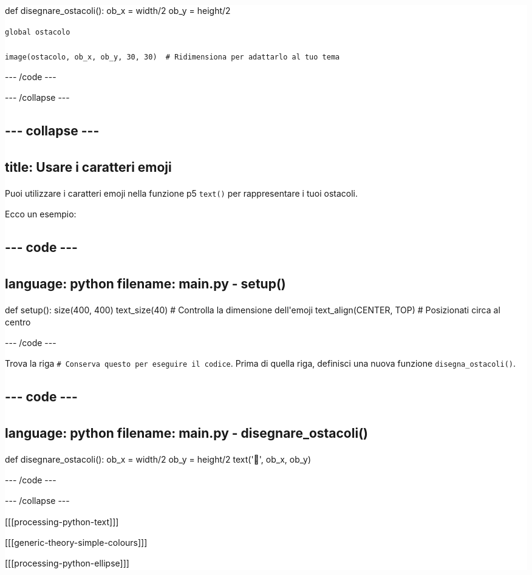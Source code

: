 def disegnare_ostacoli():
    ob_x = width/2
    ob_y = height/2
    
    global ostacolo
    
    image(ostacolo, ob_x, ob_y, 30, 30)  # Ridimensiona per adattarlo al tuo tema

--- /code ---

--- /collapse ---

--- collapse ---
---
title: Usare i caratteri emoji
---

Puoi utilizzare i caratteri emoji nella funzione p5 `text()` per rappresentare i tuoi ostacoli.

Ecco un esempio:

--- code ---
---
language: python
filename: main.py - setup()
---

def setup():
    size(400, 400)
    text_size(40)  # Controlla la dimensione dell'emoji
    text_align(CENTER, TOP)  # Posizionati circa al centro

--- /code ---

Trova la riga `# Conserva questo per eseguire il codice`. Prima di quella riga, definisci una nuova funzione `disegna_ostacoli()`.

--- code ---
---
language: python
filename: main.py - disegnare_ostacoli()
---

def disegnare_ostacoli():
    ob_x = width/2
    ob_y = height/2
    text('🌵', ob_x, ob_y)

--- /code ---

--- /collapse ---

[[[processing-python-text]]]

[[[generic-theory-simple-colours]]]

[[[processing-python-ellipse]]]
